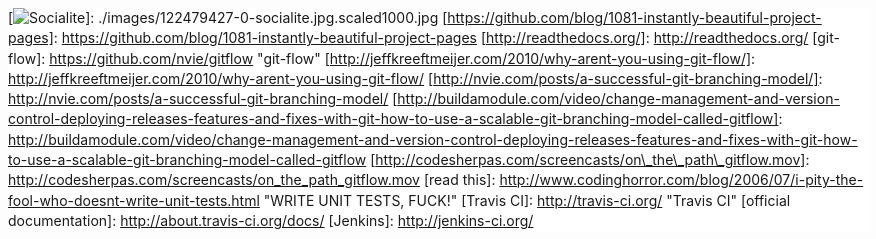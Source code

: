   [Socialite]: http://getfile4.posterous.com/getfile/files.posterous.com/temp-2012-04-13/phFFFisoGsloBbcovHDIfilsxBABflaEoAvbxxusmkBFfBHFEgfEhAutyuqf/socialite.jpg.scaled696.jpg
  [![Socialite][]]: ./images/122479427-0-socialite.jpg.scaled1000.jpg
  [https://github.com/blog/1081-instantly-beautiful-project-pages]: https://github.com/blog/1081-instantly-beautiful-project-pages
  [http://readthedocs.org/]: http://readthedocs.org/
  [git-flow]: https://github.com/nvie/gitflow "git-flow"
  [http://jeffkreeftmeijer.com/2010/why-arent-you-using-git-flow/]: http://jeffkreeftmeijer.com/2010/why-arent-you-using-git-flow/
  [http://nvie.com/posts/a-successful-git-branching-model/]: http://nvie.com/posts/a-successful-git-branching-model/
  [http://buildamodule.com/video/change-management-and-version-control-deploying-releases-features-and-fixes-with-git-how-to-use-a-scalable-git-branching-model-called-gitflow]:
    http://buildamodule.com/video/change-management-and-version-control-deploying-releases-features-and-fixes-with-git-how-to-use-a-scalable-git-branching-model-called-gitflow
  [http://codesherpas.com/screencasts/on\_the\_path\_gitflow.mov]: http://codesherpas.com/screencasts/on_the_path_gitflow.mov
  [read this]: http://www.codinghorror.com/blog/2006/07/i-pity-the-fool-who-doesnt-write-unit-tests.html
    "WRITE UNIT TESTS, FUCK!"
  [Travis CI]: http://travis-ci.org/ "Travis CI"
  [official documentation]: http://about.travis-ci.org/docs/
  [Jenkins]: http://jenkins-ci.org/
